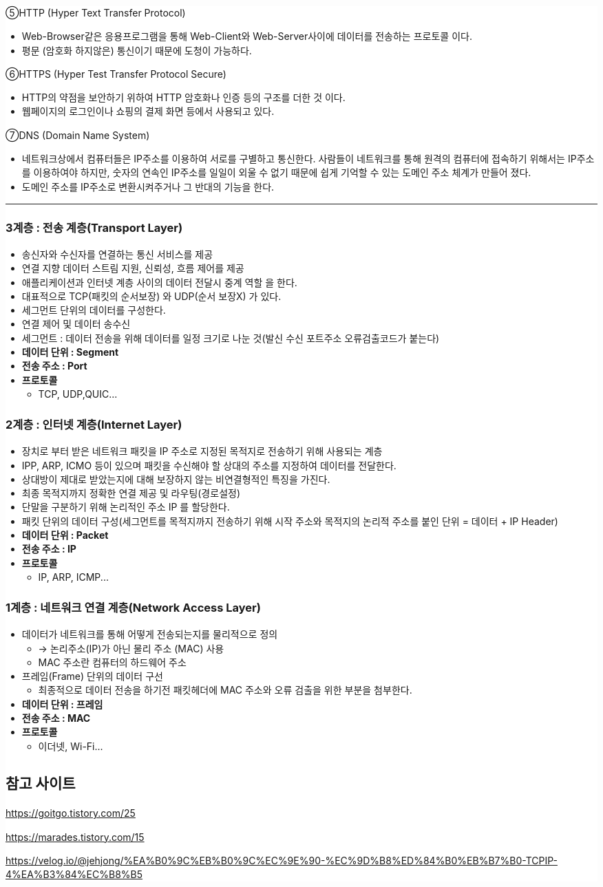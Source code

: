 ⑤HTTP (Hyper Text Transfer Protocol)
- Web-Browser같은 응용프로그램을 통해 Web-Client와 Web-Server사이에 데이터를 전송하는 프로토콜 이다.
- 평문 (암호화 하지않은) 통신이기 때문에 도청이 가능하다.

⑥HTTPS (Hyper Test Transfer Protocol Secure)
- HTTP의 약점을 보안하기 위하여 HTTP 암호화나 인증 등의 구조를 더한 것 이다.
- 웹페이지의 로그인이나 쇼핑의 결제 화면 등에서 사용되고 있다.

⑦DNS (Domain Name System)
- 네트워크상에서 컴퓨터들은 IP주소를 이용하여 서로를 구별하고 통신한다. 사람들이 네트워크를 통해 원격의 컴퓨터에 접속하기 위해서는 IP주소를 이용하여야 하지만, 숫자의 연속인 IP주소를 일일이 외울 수 없기 때문에 쉽게 기억할 수 있는 도메인 주소 체계가 만들어 졌다.
- 도메인 주소를 IP주소로 변환시켜주거나 그 반대의 기능을 한다.
---
### 3계층 : 전송 계층(Transport Layer)
- 송신자와 수신자를 연결하는 통신 서비스를 제공
- 연결 지향 데이터 스트림 지원, 신뢰성, 흐름 제어를 제공
- 애플리케이션과 인터넷 계층 사이의 데이터 전달시 중계 역할 을 한다.
- 대표적으로 TCP(패킷의 순서보장) 와 UDP(순서 보장X) 가 있다.
- 세그먼트 단위의 데이터를 구성한다.
- 연결 제어 및 데이터 송수신
- 세그먼트 : 데이터 전송을 위해 데이터를 일정 크기로 나눈 것(발신 수신 포트주소 오류검출코드가 붙는다)
- **데이터 단위 : Segment**
- **전송 주소 : Port**
- **프로토콜**
  - TCP, UDP,QUIC...
### 2계층 : 인터넷 계층(Internet Layer)
- 장치로 부터 받은 네트워크 패킷을 IP 주소로 지정된 목적지로 전송하기 위해 사용되는 계층
- IPP, ARP, ICMO 등이 있으며 패킷을 수신해야 할 상대의 주소를 지정하여 데이터를 전달한다.
- 상대방이 제대로 받았는지에 대해 보장하지 않는 비연결형적인 특징을 가진다.
- 최종 목적지까지 정확한 연결 제공 및 라우팅(경로설정)
- 단말을 구분하기 위해 논리적인 주소 IP 를 할당한다.
- 패킷 단위의 데이터 구성(세그먼트를 목적지까지 전송하기 위해 시작 주소와 목적지의 논리적 주소를 붙인 단위 = 데이터 + IP Header)
- **데이터 단위 : Packet**
- **전송 주소 : IP**
- **프로토콜**
  - IP, ARP, ICMP...
### 1계층 : 네트워크 연결 계층(Network Access Layer)
- 데이터가 네트워크를 통해 어떻게 전송되는지를 물리적으로 정의
  - → 논리주소(IP)가 아닌 물리 주소 (MAC) 사용
  - MAC 주소란 컴퓨터의 하드웨어 주소
- 프레임(Frame) 단위의 데이터 구선
  - 최종적으로 데이터 전송을 하기전 패킷헤더에 MAC 주소와 오류 검출을 위한 부분을 첨부한다.
- **데이터 단위 : 프레임**
- **전송 주소 : MAC**
- **프로토콜**
  - 이더넷, Wi-Fi...



## 참고 사이트
https://goitgo.tistory.com/25

https://marades.tistory.com/15

https://velog.io/@jehjong/%EA%B0%9C%EB%B0%9C%EC%9E%90-%EC%9D%B8%ED%84%B0%EB%B7%B0-TCPIP-4%EA%B3%84%EC%B8%B5